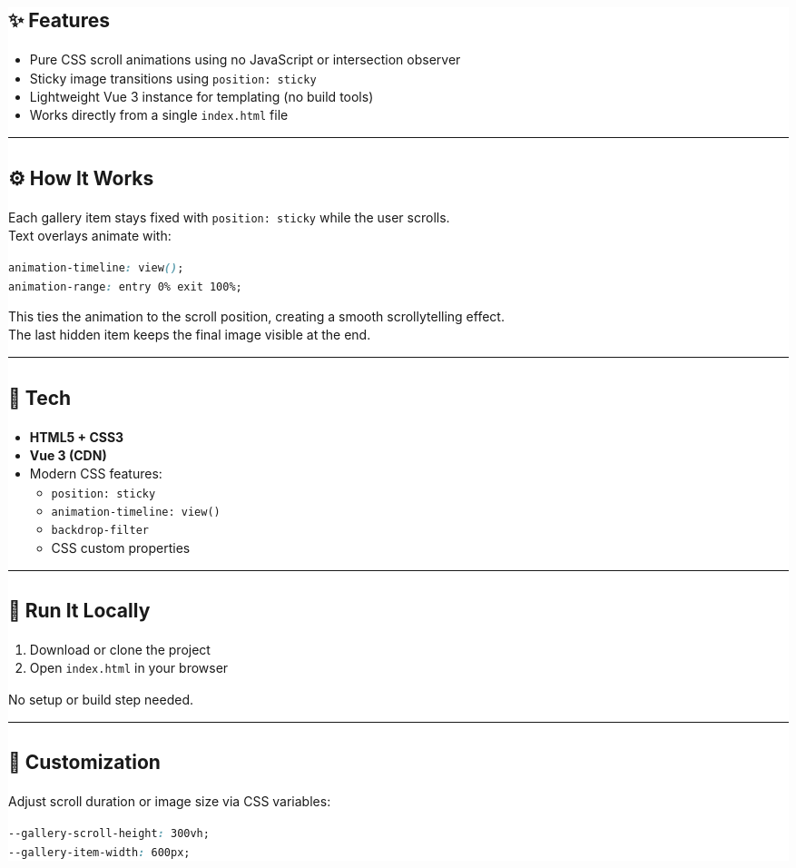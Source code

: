
## ✨ Features

- Pure CSS scroll animations using no JavaScript or intersection observer
- Sticky image transitions using `position: sticky`
- Lightweight Vue 3 instance for templating (no build tools)
- Works directly from a single `index.html` file

---

## ⚙️ How It Works

Each gallery item stays fixed with `position: sticky` while the user scrolls.  
Text overlays animate with:

```css
animation-timeline: view();
animation-range: entry 0% exit 100%;
```

This ties the animation to the scroll position, creating a smooth scrollytelling effect.  
The last hidden item keeps the final image visible at the end.

---

## 🧱 Tech

- **HTML5 + CSS3**
- **Vue 3 (CDN)**
- Modern CSS features:
  - `position: sticky`
  - `animation-timeline: view()`
  - `backdrop-filter`
  - CSS custom properties

---

## 🚀 Run It Locally

1. Download or clone the project  
2. Open `index.html` in your browser  

No setup or build step needed.

---

## 🧩 Customization

Adjust scroll duration or image size via CSS variables:

```css
--gallery-scroll-height: 300vh;
--gallery-item-width: 600px;
```
